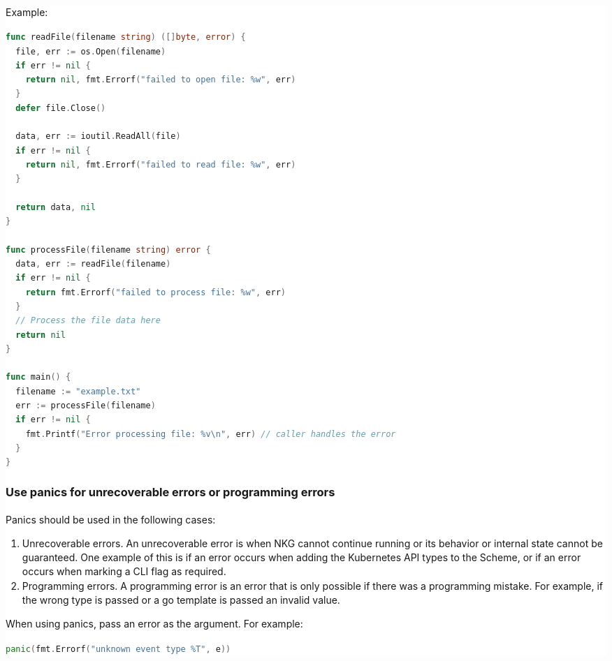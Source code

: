Example:

```go
func readFile(filename string) ([]byte, error) {
  file, err := os.Open(filename)
  if err != nil {
    return nil, fmt.Errorf("failed to open file: %w", err)
  }
  defer file.Close()
  
  data, err := ioutil.ReadAll(file)
  if err != nil {
    return nil, fmt.Errorf("failed to read file: %w", err)
  }
  
  return data, nil
}

func processFile(filename string) error {
  data, err := readFile(filename)
  if err != nil {
    return fmt.Errorf("failed to process file: %w", err)
  }
  // Process the file data here
  return nil
}

func main() {
  filename := "example.txt"
  err := processFile(filename)
  if err != nil {
    fmt.Printf("Error processing file: %v\n", err) // caller handles the error
  }
}
```

### Use panics for unrecoverable errors or programming errors

Panics should be used in the following cases:

1. Unrecoverable errors. An unrecoverable error is when NKG cannot continue running or its behavior or internal state
   cannot be guaranteed. One example of this is if an error occurs when adding the Kubernetes API types to the Scheme,
   or if an error occurs when marking a CLI flag as required.
2. Programming errors. A programming error is an error that is only possible if there was a programming mistake. For
   example, if the wrong type is passed or a go template is passed an invalid value.

When using panics, pass an error as the argument. For example:
```go
panic(fmt.Errorf("unknown event type %T", e))
```
